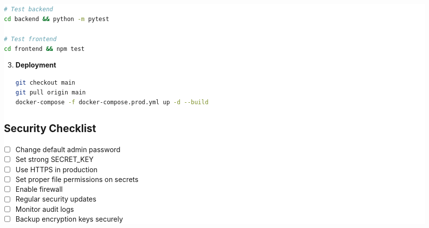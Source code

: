    ```bash
   # Test backend
   cd backend && python -m pytest

   # Test frontend
   cd frontend && npm test
   ```

3. **Deployment**
   ```bash
   git checkout main
   git pull origin main
   docker-compose -f docker-compose.prod.yml up -d --build
   ```

## Security Checklist

- [ ] Change default admin password
- [ ] Set strong SECRET_KEY
- [ ] Use HTTPS in production
- [ ] Set proper file permissions on secrets
- [ ] Enable firewall
- [ ] Regular security updates
- [ ] Monitor audit logs
- [ ] Backup encryption keys securely
